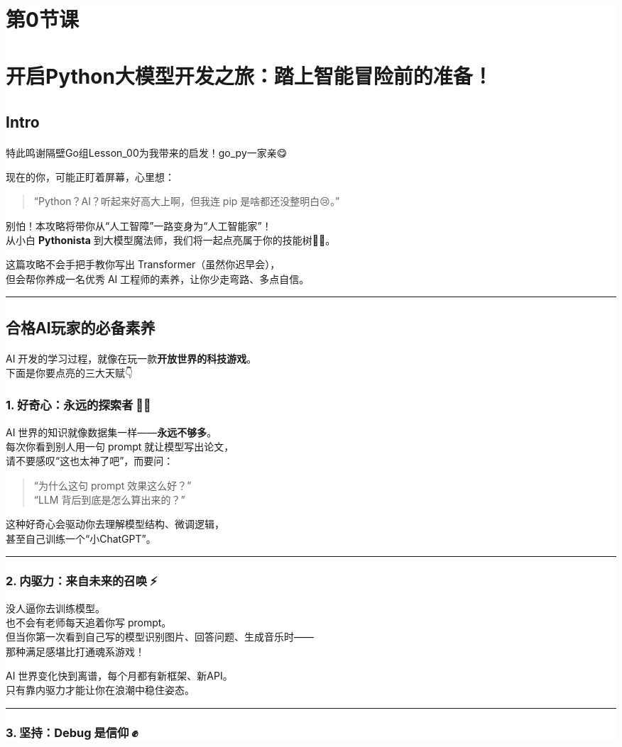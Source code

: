 # 第0节课

# 开启Python大模型开发之旅：踏上智能冒险前的准备！

## Intro

特此鸣谢隔壁Go组Lesson_00为我带来的启发！go_py一家亲😋

现在的你，可能正盯着屏幕，心里想：  

> “Python？AI？听起来好高大上啊，但我连 pip 是啥都还没整明白😢。”

别怕！本攻略将带你从“人工智障”一路变身为“人工智能家”！  
从小白 **Pythonista** 到大模型魔法师，我们将一起点亮属于你的技能树🧙‍♂️。  

这篇攻略不会手把手教你写出 Transformer（虽然你迟早会），  
但会帮你养成一名优秀 AI 工程师的素养，让你少走弯路、多点自信。  

---

## 合格AI玩家的必备素养  

AI 开发的学习过程，就像在玩一款**开放世界的科技游戏**。  
下面是你要点亮的三大天赋👇  

### 1. 好奇心：永远的探索者 🕵️‍♀️  

AI 世界的知识就像数据集一样——**永远不够多**。  
每次你看到别人用一句 prompt 就让模型写出论文，  
请不要感叹“这也太神了吧”，而要问：  

> “为什么这句 prompt 效果这么好？”  
> “LLM 背后到底是怎么算出来的？”  

这种好奇心会驱动你去理解模型结构、微调逻辑，  
甚至自己训练一个“小ChatGPT”。  

---

### 2. 内驱力：来自未来的召唤 ⚡  

没人逼你去训练模型。  
也不会有老师每天追着你写 prompt。  
但当你第一次看到自己写的模型识别图片、回答问题、生成音乐时——  
那种满足感堪比打通魂系游戏！  

AI 世界变化快到离谱，每个月都有新框架、新API。  
只有靠内驱力才能让你在浪潮中稳住姿态。  

---

### 3. 坚持：Debug 是信仰 ✊  
